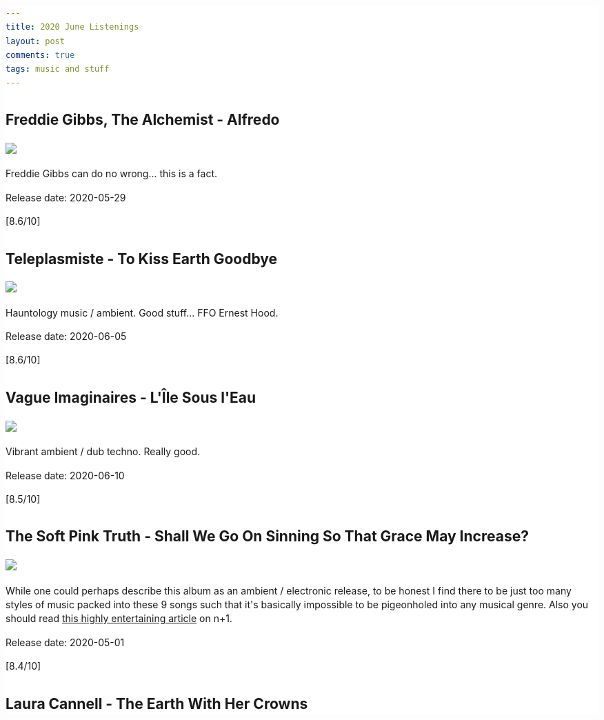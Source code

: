 ```yaml
---
title: 2020 June Listenings
layout: post
comments: true
tags: music and stuff
---
```


## Freddie Gibbs, The Alchemist - Alfredo

  ![](https://consequenceofsound.net/wp-content/uploads/2020/05/freddie-gibbs-alfredo-album-cover-artwork.jpg)

  Freddie Gibbs can do no wrong... this is a fact.

  Release date: 2020-05-29

  [8.6/10]

## Teleplasmiste - To Kiss Earth Goodbye

  ![](https://f4.bcbits.com/img/a4141007913_10.jpg)

  Hauntology music / ambient. Good stuff... FFO Ernest Hood.

  Release date: 2020-06-05

  [8.6/10]

## Vague Imaginaires - L'Île Sous l'Eau

  ![](https://f4.bcbits.com/img/a3889322653_10.jpg)

  Vibrant ambient / dub techno. Really good.

  Release date: 2020-06-10

  [8.5/10]

## The Soft Pink Truth - Shall We Go On Sinning So That Grace May Increase?

  ![](https://assets.boomkat.com/spree/products/646732/large/519_3000_300dpi.jpg)

  While one could perhaps describe this album as an ambient / electronic release, to be honest I find there to be just too many styles of music packed into these 9 songs such that it's basically impossible to be pigeonholed into any musical genre. Also you should read [this highly entertaining article](https://nplusonemag.com/online-only/online-only/game-of-groans/) on n+1.

  Release date: 2020-05-01

  [8.4/10]

## Laura Cannell - The Earth With Her Crowns
